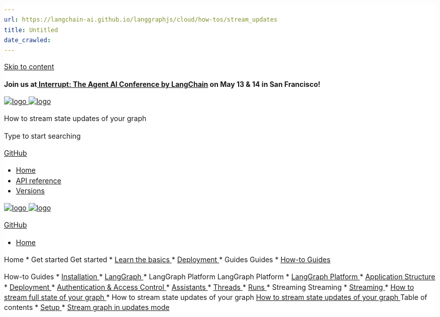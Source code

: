 ```yaml
---
url: https://langchain-ai.github.io/langgraphjs/cloud/how-tos/stream_updates
title: Untitled
date_crawled: 
---
```


[ Skip to content ](https://langchain-ai.github.io/langgraphjs/cloud/how-tos/stream_updates/#how-to-stream-state-updates-of-your-graph)

**Join us at[ Interrupt: The Agent AI Conference by LangChain](https://interrupt.langchain.com/) on May 13 & 14 in San Francisco!**

[ ![logo](https://langchain-ai.github.io/langgraphjs/static/wordmark_dark.svg) ![logo](https://langchain-ai.github.io/langgraphjs/static/wordmark_light.svg) ](https://langchain-ai.github.io/langgraphjs/)

How to stream state updates of your graph 

[ ](https://langchain-ai.github.io/langgraphjs/cloud/how-tos/stream_updates/?q= "Share")

Type to start searching

[ GitHub  ](https://github.com/langchain-ai/langgraphjs "Go to repository")

  * [ Home ](https://langchain-ai.github.io/langgraphjs/)
  * [ API reference ](https://langchain-ai.github.io/langgraphjs/reference/)
  * [ Versions ](https://langchain-ai.github.io/langgraphjs/versions/)



[ ![logo](https://langchain-ai.github.io/langgraphjs/static/wordmark_dark.svg) ![logo](https://langchain-ai.github.io/langgraphjs/static/wordmark_light.svg) ](https://langchain-ai.github.io/langgraphjs/)

[ GitHub  ](https://github.com/langchain-ai/langgraphjs "Go to repository")

  * [ Home  ](https://langchain-ai.github.io/langgraphjs/)

Home 
    * Get started  Get started 
      * [ Learn the basics  ](https://langchain-ai.github.io/langgraphjs/tutorials/quickstart/)
      * [ Deployment  ](https://langchain-ai.github.io/langgraphjs/tutorials/deployment/)
    * Guides  Guides 
      * [ How-to Guides  ](https://langchain-ai.github.io/langgraphjs/how-tos/)

How-to Guides 
        * [ Installation  ](https://langchain-ai.github.io/langgraphjs/how-tos#installation)
        * [ LangGraph  ](https://langchain-ai.github.io/langgraphjs/how-tos#langgraph)
        * LangGraph Platform  LangGraph Platform 
          * [ LangGraph Platform  ](https://langchain-ai.github.io/langgraphjs/how-tos#langgraph-platform)
          * [ Application Structure  ](https://langchain-ai.github.io/langgraphjs/how-tos#application-structure)
          * [ Deployment  ](https://langchain-ai.github.io/langgraphjs/how-tos#deployment)
          * [ Authentication & Access Control  ](https://langchain-ai.github.io/langgraphjs/how-tos#authentication-access-control)
          * [ Assistants  ](https://langchain-ai.github.io/langgraphjs/how-tos#assistants)
          * [ Threads  ](https://langchain-ai.github.io/langgraphjs/how-tos#threads)
          * [ Runs  ](https://langchain-ai.github.io/langgraphjs/how-tos#runs)
          * Streaming  Streaming 
            * [ Streaming  ](https://langchain-ai.github.io/langgraphjs/how-tos#streaming_1)
            * [ How to stream full state of your graph  ](https://langchain-ai.github.io/langgraphjs/cloud/how-tos/stream_values/)
            * How to stream state updates of your graph  [ How to stream state updates of your graph  ](https://langchain-ai.github.io/langgraphjs/cloud/how-tos/stream_updates/) Table of contents 
              * [ Setup  ](https://langchain-ai.github.io/langgraphjs/cloud/how-tos/stream_updates/#setup)
              * [ Stream graph in updates mode  ](https://langchain-ai.github.io/langgraphjs/cloud/how-tos/stream_updates/#stream-graph-in-updates-mode)